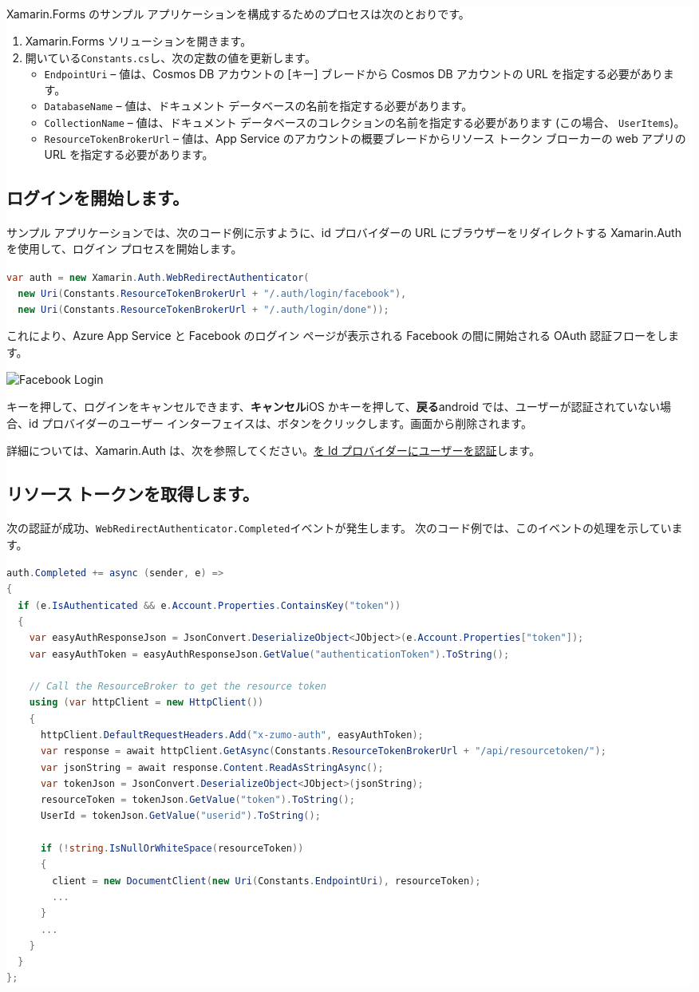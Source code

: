 Xamarin.Forms のサンプル アプリケーションを構成するためのプロセスは次のとおりです。

1. Xamarin.Forms ソリューションを開きます。
1. 開いている`Constants.cs`し、次の定数の値を更新します。
    - `EndpointUri` – 値は、Cosmos DB アカウントの [キー] ブレードから Cosmos DB アカウントの URL を指定する必要があります。
    - `DatabaseName` – 値は、ドキュメント データベースの名前を指定する必要があります。
    - `CollectionName` – 値は、ドキュメント データベースのコレクションの名前を指定する必要があります (この場合、 `UserItems`)。
    - `ResourceTokenBrokerUrl` – 値は、App Service のアカウントの概要ブレードからリソース トークン ブローカーの web アプリの URL を指定する必要があります。

## <a name="initiating-login"></a>ログインを開始します。

サンプル アプリケーションでは、次のコード例に示すように、id プロバイダーの URL にブラウザーをリダイレクトする Xamarin.Auth を使用して、ログイン プロセスを開始します。

```csharp
var auth = new Xamarin.Auth.WebRedirectAuthenticator(
  new Uri(Constants.ResourceTokenBrokerUrl + "/.auth/login/facebook"),
  new Uri(Constants.ResourceTokenBrokerUrl + "/.auth/login/done"));
```

これにより、Azure App Service と Facebook のログイン ページが表示される Facebook の間に開始される OAuth 認証フローをします。

![](azure-cosmosdb-auth-images/login.png "Facebook Login")

キーを押して、ログインをキャンセルできます、**キャンセル**iOS かキーを押して、**戻る**android では、ユーザーが認証されていない場合、id プロバイダーのユーザー インターフェイスは、ボタンをクリックします。画面から削除されます。

詳細については、Xamarin.Auth は、次を参照してください。[を Id プロバイダーにユーザーを認証](~/xamarin-forms/data-cloud/authentication/oauth.md)します。

## <a name="obtaining-a-resource-token"></a>リソース トークンを取得します。

次の認証が成功、`WebRedirectAuthenticator.Completed`イベントが発生します。 次のコード例では、このイベントの処理を示しています。

```csharp
auth.Completed += async (sender, e) =>
{
  if (e.IsAuthenticated && e.Account.Properties.ContainsKey("token"))
  {
    var easyAuthResponseJson = JsonConvert.DeserializeObject<JObject>(e.Account.Properties["token"]);
    var easyAuthToken = easyAuthResponseJson.GetValue("authenticationToken").ToString();

    // Call the ResourceBroker to get the resource token
    using (var httpClient = new HttpClient())
    {
      httpClient.DefaultRequestHeaders.Add("x-zumo-auth", easyAuthToken);
      var response = await httpClient.GetAsync(Constants.ResourceTokenBrokerUrl + "/api/resourcetoken/");
      var jsonString = await response.Content.ReadAsStringAsync();
      var tokenJson = JsonConvert.DeserializeObject<JObject>(jsonString);
      resourceToken = tokenJson.GetValue("token").ToString();
      UserId = tokenJson.GetValue("userid").ToString();

      if (!string.IsNullOrWhiteSpace(resourceToken))
      {
        client = new DocumentClient(new Uri(Constants.EndpointUri), resourceToken);
        ...
      }
      ...
    }
  }
};
```
